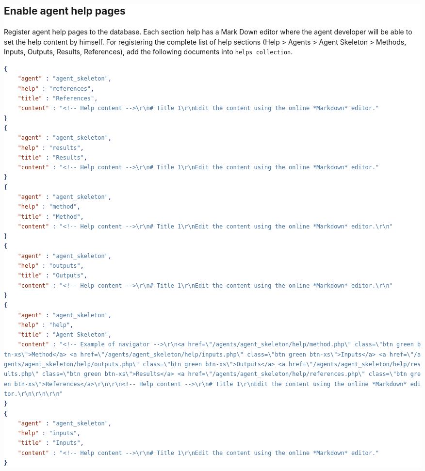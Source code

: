 ## Enable agent help pages

Register agent help pages to the database. Each section help has a Mark Down editor where the agent developer will be able to set the help content by himself.
For registering the complete list of help sections (Help > Agents > Agent Skeleton > Methods, Inputs, Outputs, Results, References), add the following documents into `helps collection`.


```json
{ 
    "agent" : "agent_skeleton", 
    "help" : "references", 
    "title" : "References", 
    "content" : "<!-- Help content -->\r\n# Title 1\r\nEdit the content using the online *Markdown* editor."
}
{ 
    "agent" : "agent_skeleton", 
    "help" : "results", 
    "title" : "Results", 
    "content" : "<!-- Help content -->\r\n# Title 1\r\nEdit the content using the online *Markdown* editor."
}
{ 
    "agent" : "agent_skeleton", 
    "help" : "method", 
    "title" : "Method", 
    "content" : "<!-- Help content -->\r\n# Title 1\r\nEdit the content using the online *Markdown* editor.\r\n"
}
{ 
    "agent" : "agent_skeleton", 
    "help" : "outputs", 
    "title" : "Outputs", 
    "content" : "<!-- Help content -->\r\n# Title 1\r\nEdit the content using the online *Markdown* editor.\r\n"
}
{ 
    "agent" : "agent_skeleton", 
    "help" : "help", 
    "title" : "Agent Skeleton", 
    "content" : "<!-- Example of navigator -->\r\n<a href=\"/agents/agent_skeleton/help/method.php\" class=\"btn green btn-xs\">Method</a> <a href=\"/agents/agent_skeleton/help/inputs.php\" class=\"btn green btn-xs\">Inputs</a> <a href=\"/agents/agent_skeleton/help/outputs.php\" class=\"btn green btn-xs\">Outputs</a> <a href=\"/agents/agent_skeleton/help/results.php\" class=\"btn green btn-xs\">Results</a> <a href=\"/agents/agent_skeleton/help/references.php\" class=\"btn green btn-xs\">References</a>\r\n\r\n<!-- Help content -->\r\n# Title 1\r\nEdit the content using the online *Markdown* editor.\r\n\r\n\r\n"
}
{ 
    "agent" : "agent_skeleton", 
    "help" : "inputs", 
    "title" : "Inputs", 
    "content" : "<!-- Help content -->\r\n# Title 1\r\nEdit the content using the online *Markdown* editor."
}
```
